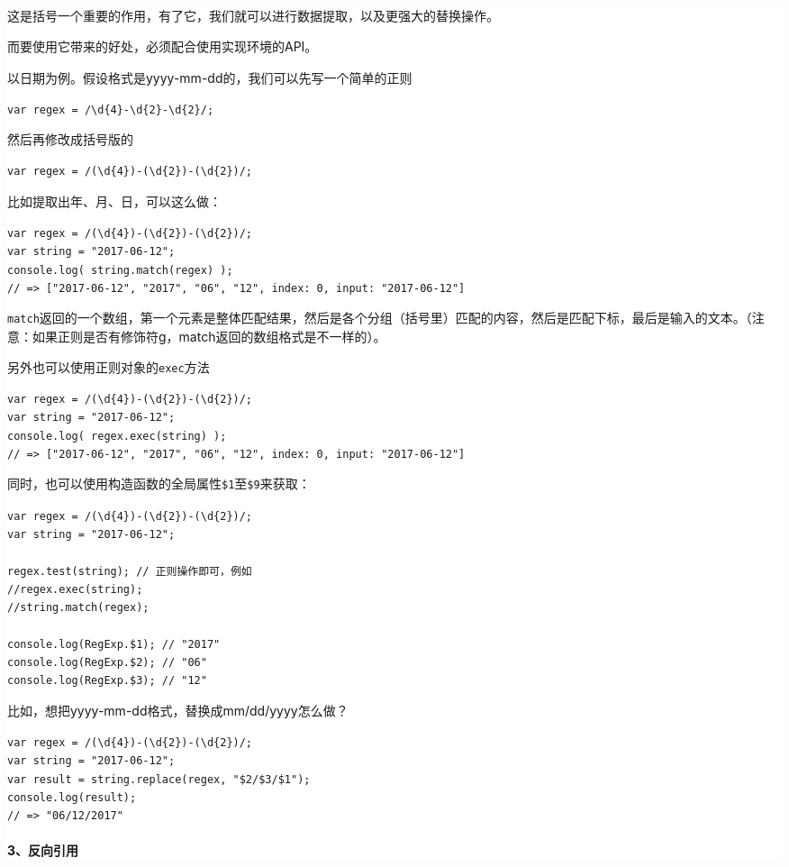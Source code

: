 这是括号一个重要的作用，有了它，我们就可以进行数据提取，以及更强大的替换操作。

而要使用它带来的好处，必须配合使用实现环境的API。

以日期为例。假设格式是yyyy-mm-dd的，我们可以先写一个简单的正则

```
var regex = /\d{4}-\d{2}-\d{2}/;
```

然后再修改成括号版的
```
var regex = /(\d{4})-(\d{2})-(\d{2})/;
```

比如提取出年、月、日，可以这么做：
```
var regex = /(\d{4})-(\d{2})-(\d{2})/;
var string = "2017-06-12";
console.log( string.match(regex) ); 
// => ["2017-06-12", "2017", "06", "12", index: 0, input: "2017-06-12"]
```

`match`返回的一个数组，第一个元素是整体匹配结果，然后是各个分组（括号里）匹配的内容，然后是匹配下标，最后是输入的文本。（注意：如果正则是否有修饰符g，match返回的数组格式是不一样的）。

另外也可以使用正则对象的`exec`方法
```
var regex = /(\d{4})-(\d{2})-(\d{2})/;
var string = "2017-06-12";
console.log( regex.exec(string) ); 
// => ["2017-06-12", "2017", "06", "12", index: 0, input: "2017-06-12"]
```

同时，也可以使用构造函数的全局属性`$1`至`$9`来获取：
```
var regex = /(\d{4})-(\d{2})-(\d{2})/;
var string = "2017-06-12";

regex.test(string); // 正则操作即可，例如
//regex.exec(string);
//string.match(regex);

console.log(RegExp.$1); // "2017"
console.log(RegExp.$2); // "06"
console.log(RegExp.$3); // "12"
```

比如，想把yyyy-mm-dd格式，替换成mm/dd/yyyy怎么做？
```
var regex = /(\d{4})-(\d{2})-(\d{2})/;
var string = "2017-06-12";
var result = string.replace(regex, "$2/$3/$1");
console.log(result); 
// => "06/12/2017"
```


#### 3、反向引用

